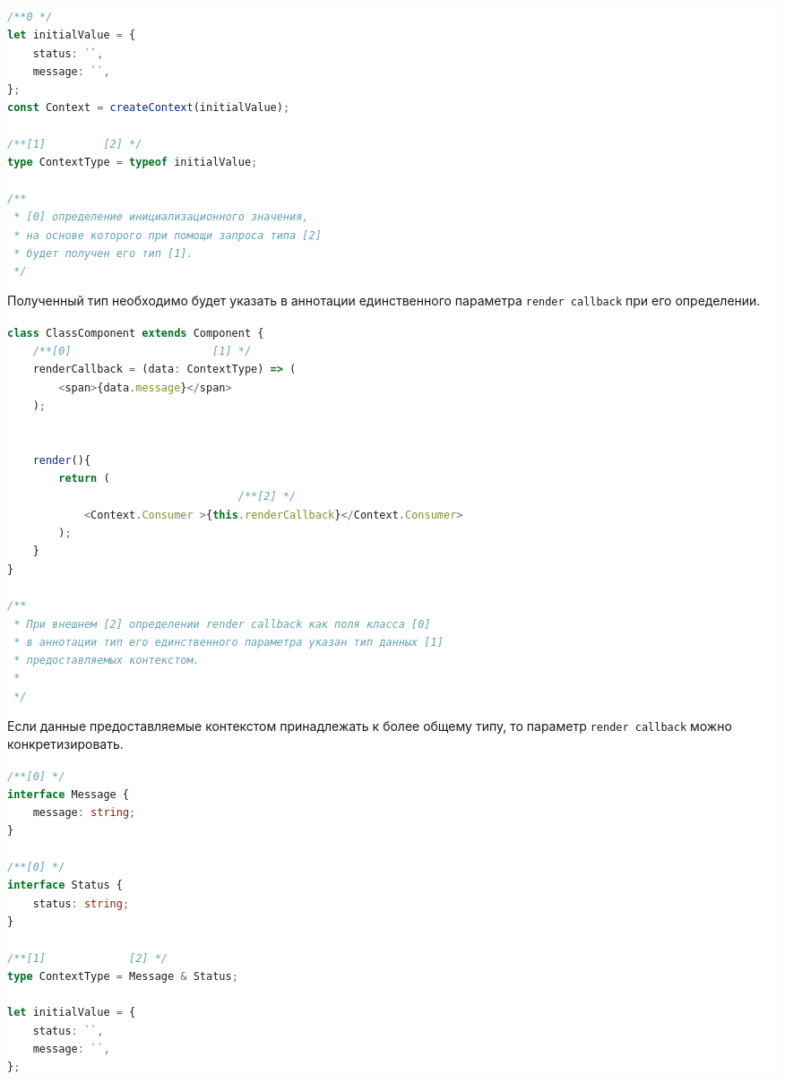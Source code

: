```ts
/**0 */
let initialValue = {
    status: ``,
    message: ``,
};
const Context = createContext(initialValue);

/**[1]         [2] */
type ContextType = typeof initialValue;

/**
 * [0] определение инициализационного значения,
 * на основе которого при помощи запроса типа [2]
 * будет получен его тип [1].
 */
```

Полученный тип необходимо будет указать в аннотации единственного параметра `render callback` при его определении.

```typeScript
class ClassComponent extends Component {
    /**[0]                      [1] */
    renderCallback = (data: ContextType) => (
        <span>{data.message}</span>
    );


    render(){
        return (
                                    /**[2] */
            <Context.Consumer >{this.renderCallback}</Context.Consumer>
        );
    }
}

/**
 * При внешнем [2] определении render callback как поля класса [0]
 * в аннотации тип его единственного параметра указан тип данных [1]
 * предоставляемых контекстом.
 *
 */
```

Если данные предоставляемые контекстом принадлежать к более общему типу, то параметр `render callback` можно конкретизировать.

```ts
/**[0] */
interface Message {
    message: string;
}

/**[0] */
interface Status {
    status: string;
}

/**[1]             [2] */
type ContextType = Message & Status;

let initialValue = {
    status: ``,
    message: ``,
};
```